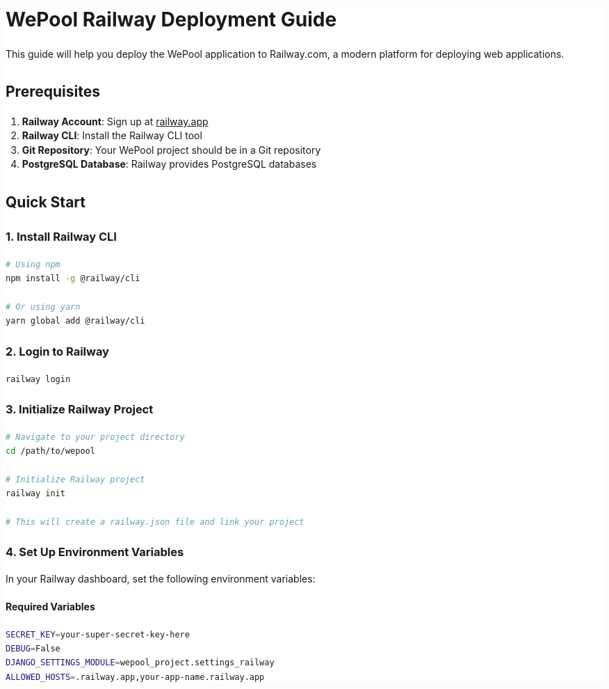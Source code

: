 # WePool Railway Deployment Guide

This guide will help you deploy the WePool application to Railway.com, a modern platform for deploying web applications.

## Prerequisites

1. **Railway Account**: Sign up at [railway.app](https://railway.app)
2. **Railway CLI**: Install the Railway CLI tool
3. **Git Repository**: Your WePool project should be in a Git repository
4. **PostgreSQL Database**: Railway provides PostgreSQL databases

## Quick Start

### 1. Install Railway CLI

```bash
# Using npm
npm install -g @railway/cli

# Or using yarn
yarn global add @railway/cli
```

### 2. Login to Railway

```bash
railway login
```

### 3. Initialize Railway Project

```bash
# Navigate to your project directory
cd /path/to/wepool

# Initialize Railway project
railway init

# This will create a railway.json file and link your project
```

### 4. Set Up Environment Variables

In your Railway dashboard, set the following environment variables:

#### Required Variables
```bash
SECRET_KEY=your-super-secret-key-here
DEBUG=False
DJANGO_SETTINGS_MODULE=wepool_project.settings_railway
ALLOWED_HOSTS=.railway.app,your-app-name.railway.app
```
